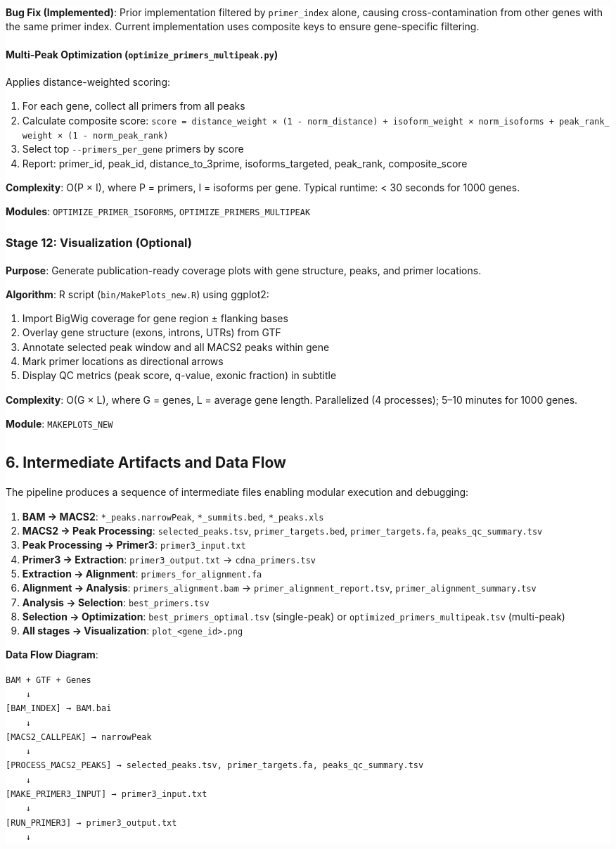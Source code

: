 **Bug Fix (Implemented)**: Prior implementation filtered by `primer_index` alone, causing cross-contamination from other genes with the same primer index. Current implementation uses composite keys to ensure gene-specific filtering.

#### Multi-Peak Optimization (`optimize_primers_multipeak.py`)
Applies distance-weighted scoring:
1. For each gene, collect all primers from all peaks
2. Calculate composite score: `score = distance_weight × (1 - norm_distance) + isoform_weight × norm_isoforms + peak_rank_weight × (1 - norm_peak_rank)`
3. Select top `--primers_per_gene` primers by score
4. Report: primer_id, peak_id, distance_to_3prime, isoforms_targeted, peak_rank, composite_score

**Complexity**: O(P × I), where P = primers, I = isoforms per gene. Typical runtime: < 30 seconds for 1000 genes.

**Modules**: `OPTIMIZE_PRIMER_ISOFORMS`, `OPTIMIZE_PRIMERS_MULTIPEAK`

### Stage 12: Visualization (Optional)

**Purpose**: Generate publication-ready coverage plots with gene structure, peaks, and primer locations.

**Algorithm**: R script (`bin/MakePlots_new.R`) using ggplot2:
1. Import BigWig coverage for gene region ± flanking bases
2. Overlay gene structure (exons, introns, UTRs) from GTF
3. Annotate selected peak window and all MACS2 peaks within gene
4. Mark primer locations as directional arrows
5. Display QC metrics (peak score, q-value, exonic fraction) in subtitle

**Complexity**: O(G × L), where G = genes, L = average gene length. Parallelized (4 processes); 5–10 minutes for 1000 genes.

**Module**: `MAKEPLOTS_NEW`

## 6. Intermediate Artifacts and Data Flow

The pipeline produces a sequence of intermediate files enabling modular execution and debugging:

1. **BAM → MACS2**: `*_peaks.narrowPeak`, `*_summits.bed`, `*_peaks.xls`
2. **MACS2 → Peak Processing**: `selected_peaks.tsv`, `primer_targets.bed`, `primer_targets.fa`, `peaks_qc_summary.tsv`
3. **Peak Processing → Primer3**: `primer3_input.txt`
4. **Primer3 → Extraction**: `primer3_output.txt` → `cdna_primers.tsv`
5. **Extraction → Alignment**: `primers_for_alignment.fa`
6. **Alignment → Analysis**: `primers_alignment.bam` → `primer_alignment_report.tsv`, `primer_alignment_summary.tsv`
7. **Analysis → Selection**: `best_primers.tsv`
8. **Selection → Optimization**: `best_primers_optimal.tsv` (single-peak) or `optimized_primers_multipeak.tsv` (multi-peak)
9. **All stages → Visualization**: `plot_<gene_id>.png`

**Data Flow Diagram**:

```
BAM + GTF + Genes
    ↓
[BAM_INDEX] → BAM.bai
    ↓
[MACS2_CALLPEAK] → narrowPeak
    ↓
[PROCESS_MACS2_PEAKS] → selected_peaks.tsv, primer_targets.fa, peaks_qc_summary.tsv
    ↓
[MAKE_PRIMER3_INPUT] → primer3_input.txt
    ↓
[RUN_PRIMER3] → primer3_output.txt
    ↓
```